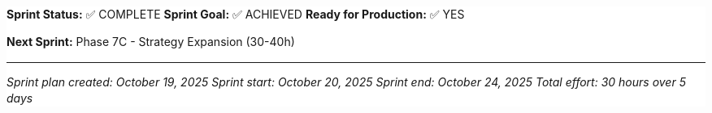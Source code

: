 
**Sprint Status:** ✅ COMPLETE
**Sprint Goal:** ✅ ACHIEVED
**Ready for Production:** ✅ YES

**Next Sprint:** Phase 7C - Strategy Expansion (30-40h)

---

*Sprint plan created: October 19, 2025*
*Sprint start: October 20, 2025*
*Sprint end: October 24, 2025*
*Total effort: 30 hours over 5 days*


